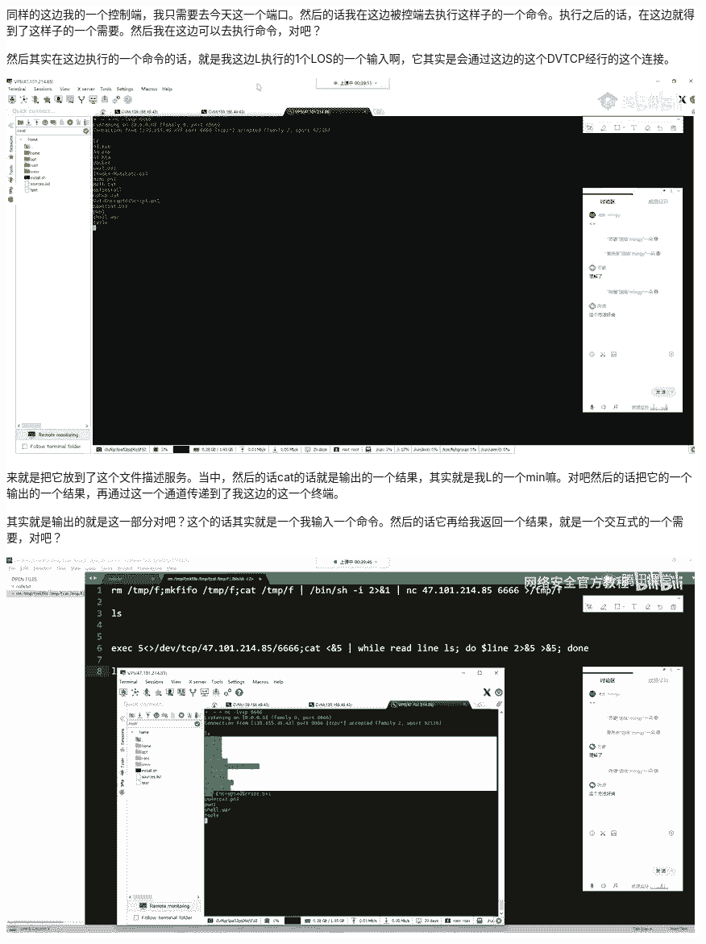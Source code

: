 同样的这边我的一个控制端，我只需要去今天这一个端口。然后的话我在这边被控端去执行这样子的一个命令。执行之后的话，在这边就得到了这样子的一个需要。然后我在这边可以去执行命令，对吧？

然后其实在这边执行的一个命令的话，就是我这边L执行的1个LOS的一个输入啊，它其实是会通过这边的这个DVTCP经行的这个连接。



![](img/619f1753ab85bd18403ae5ffb41154d1_142.png)

来就是把它放到了这个文件描述服务。当中，然后的话cat的话就是输出的一个结果，其实就是我L的一个min嘛。对吧然后的话把它的一个输出的一个结果，再通过这一个通道传递到了我这边的这一个终端。

其实就是输出的就是这一部分对吧？这个的话其实就是一个我输入一个命令。然后的话它再给我返回一个结果，就是一个交互式的一个需要，对吧？



![](img/619f1753ab85bd18403ae5ffb41154d1_144.png)
